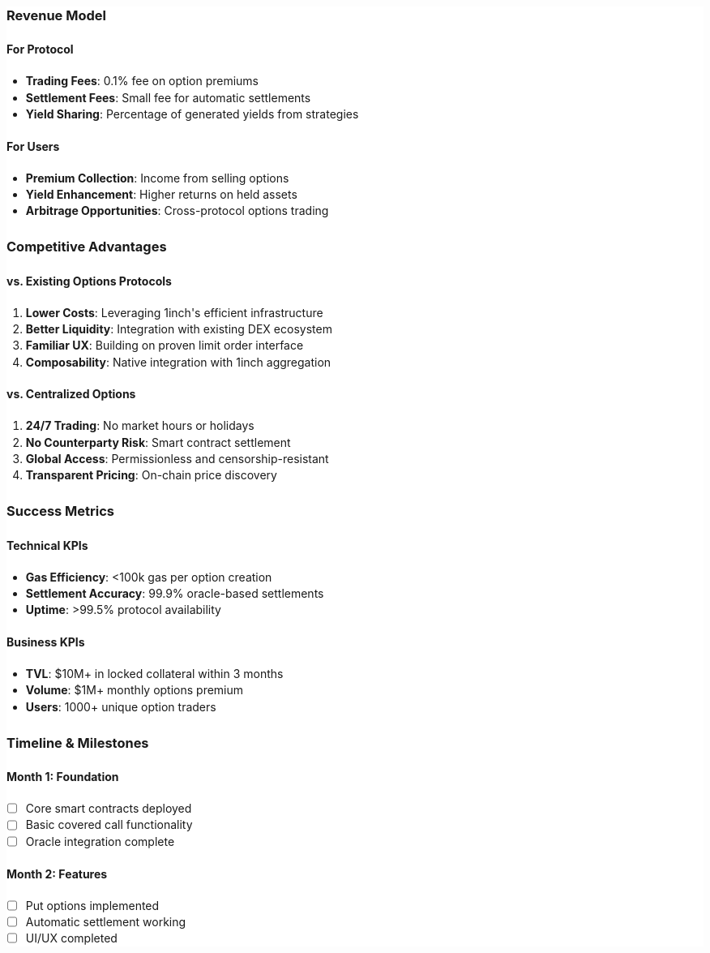 ### Revenue Model

#### For Protocol
- **Trading Fees**: 0.1% fee on option premiums
- **Settlement Fees**: Small fee for automatic settlements
- **Yield Sharing**: Percentage of generated yields from strategies

#### For Users
- **Premium Collection**: Income from selling options
- **Yield Enhancement**: Higher returns on held assets
- **Arbitrage Opportunities**: Cross-protocol options trading

### Competitive Advantages

#### vs. Existing Options Protocols
1. **Lower Costs**: Leveraging 1inch's efficient infrastructure
2. **Better Liquidity**: Integration with existing DEX ecosystem
3. **Familiar UX**: Building on proven limit order interface
4. **Composability**: Native integration with 1inch aggregation

#### vs. Centralized Options
1. **24/7 Trading**: No market hours or holidays
2. **No Counterparty Risk**: Smart contract settlement
3. **Global Access**: Permissionless and censorship-resistant
4. **Transparent Pricing**: On-chain price discovery

### Success Metrics

#### Technical KPIs
- **Gas Efficiency**: <100k gas per option creation
- **Settlement Accuracy**: 99.9% oracle-based settlements
- **Uptime**: >99.5% protocol availability

#### Business KPIs  
- **TVL**: $10M+ in locked collateral within 3 months
- **Volume**: $1M+ monthly options premium
- **Users**: 1000+ unique option traders

### Timeline & Milestones

#### Month 1: Foundation
- [ ] Core smart contracts deployed
- [ ] Basic covered call functionality
- [ ] Oracle integration complete

#### Month 2: Features
- [ ] Put options implemented  
- [ ] Automatic settlement working
- [ ] UI/UX completed

